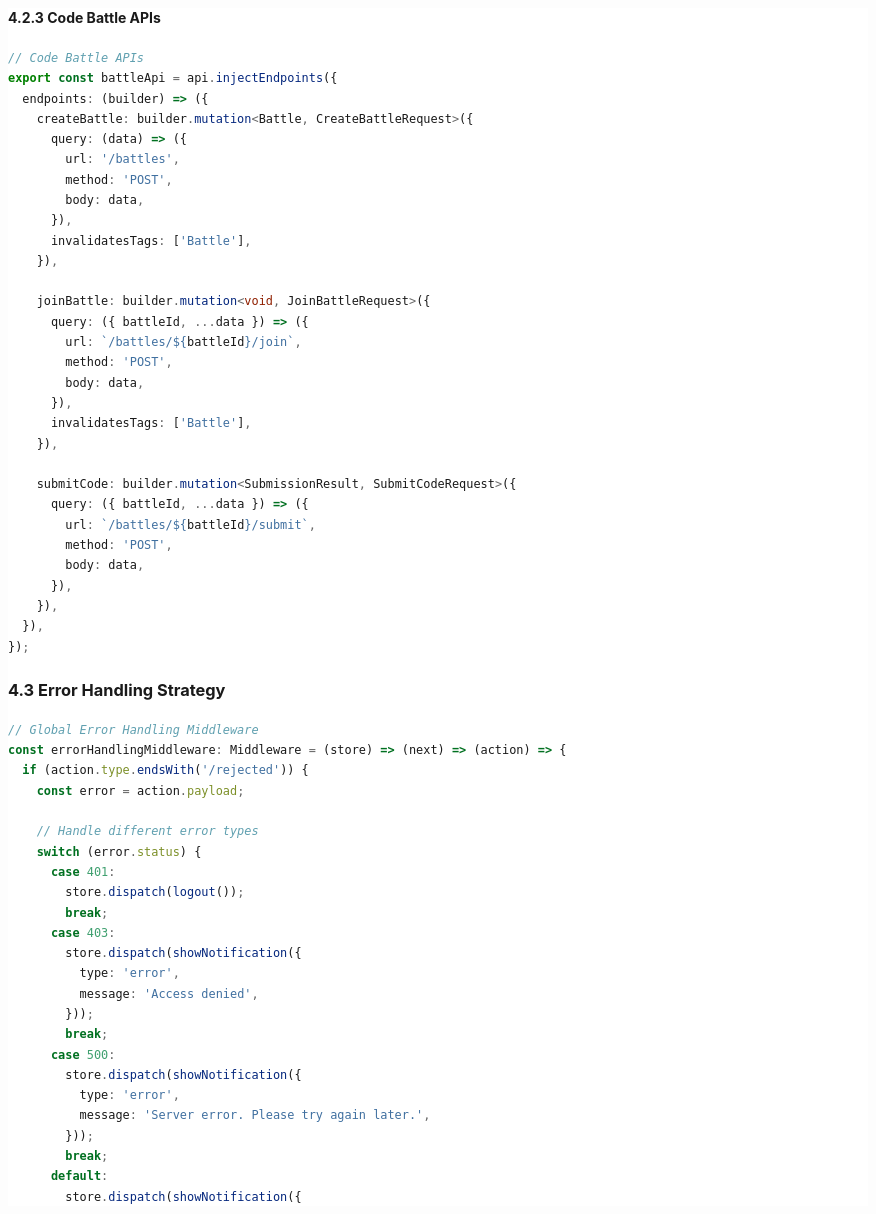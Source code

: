 ```typescript
```

#### 4.2.3 Code Battle APIs

```typescript
// Code Battle APIs
export const battleApi = api.injectEndpoints({
  endpoints: (builder) => ({
    createBattle: builder.mutation<Battle, CreateBattleRequest>({
      query: (data) => ({
        url: '/battles',
        method: 'POST',
        body: data,
      }),
      invalidatesTags: ['Battle'],
    }),
    
    joinBattle: builder.mutation<void, JoinBattleRequest>({
      query: ({ battleId, ...data }) => ({
        url: `/battles/${battleId}/join`,
        method: 'POST',
        body: data,
      }),
      invalidatesTags: ['Battle'],
    }),
    
    submitCode: builder.mutation<SubmissionResult, SubmitCodeRequest>({
      query: ({ battleId, ...data }) => ({
        url: `/battles/${battleId}/submit`,
        method: 'POST',
        body: data,
      }),
    }),
  }),
});
```

### 4.3 Error Handling Strategy

```typescript
// Global Error Handling Middleware
const errorHandlingMiddleware: Middleware = (store) => (next) => (action) => {
  if (action.type.endsWith('/rejected')) {
    const error = action.payload;
    
    // Handle different error types
    switch (error.status) {
      case 401:
        store.dispatch(logout());
        break;
      case 403:
        store.dispatch(showNotification({
          type: 'error',
          message: 'Access denied',
        }));
        break;
      case 500:
        store.dispatch(showNotification({
          type: 'error',
          message: 'Server error. Please try again later.',
        }));
        break;
      default:
        store.dispatch(showNotification({
```